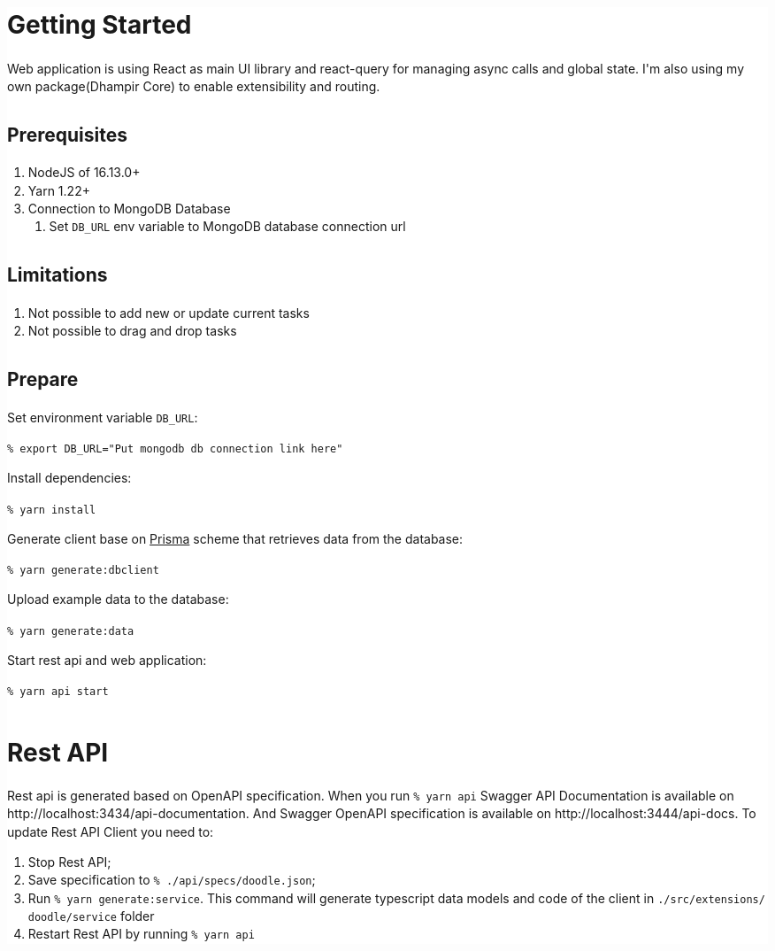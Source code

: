 # Getting Started

Web application is using React as main UI library and react-query for managing async calls and global state.
I'm also using my own package(Dhampir Core) to enable extensibility and routing.

## Prerequisites

1. NodeJS of 16.13.0+
2. Yarn 1.22+
3. Connection to MongoDB Database
   1. Set `DB_URL` env variable to MongoDB database connection url

## Limitations
1. Not possible to add new or update current tasks
2. Not possible to drag and drop tasks

## Prepare
Set environment variable `DB_URL`:
```console
% export DB_URL="Put mongodb db connection link here"
```
Install dependencies:
```console
% yarn install
```

Generate client base on [Prisma](https://www.prisma.io/docs/concepts/components/prisma-client) scheme that retrieves data from the database:
```console
% yarn generate:dbclient
```

Upload example data to the database:
```console
% yarn generate:data
```

Start rest api and web application:
```console
% yarn api start
```

# Rest API
Rest api is generated based on OpenAPI specification. When you run `% yarn api` Swagger API Documentation is available on
http://localhost:3434/api-documentation. And Swagger OpenAPI specification is available on http://localhost:3444/api-docs.
To update Rest API Client you need to:
1. Stop Rest API;
2. Save specification to `% ./api/specs/doodle.json`;
3. Run `% yarn generate:service`. This command will generate typescript data models and code of the client in `./src/extensions/doodle/service` folder
4. Restart Rest API by running `% yarn api`
